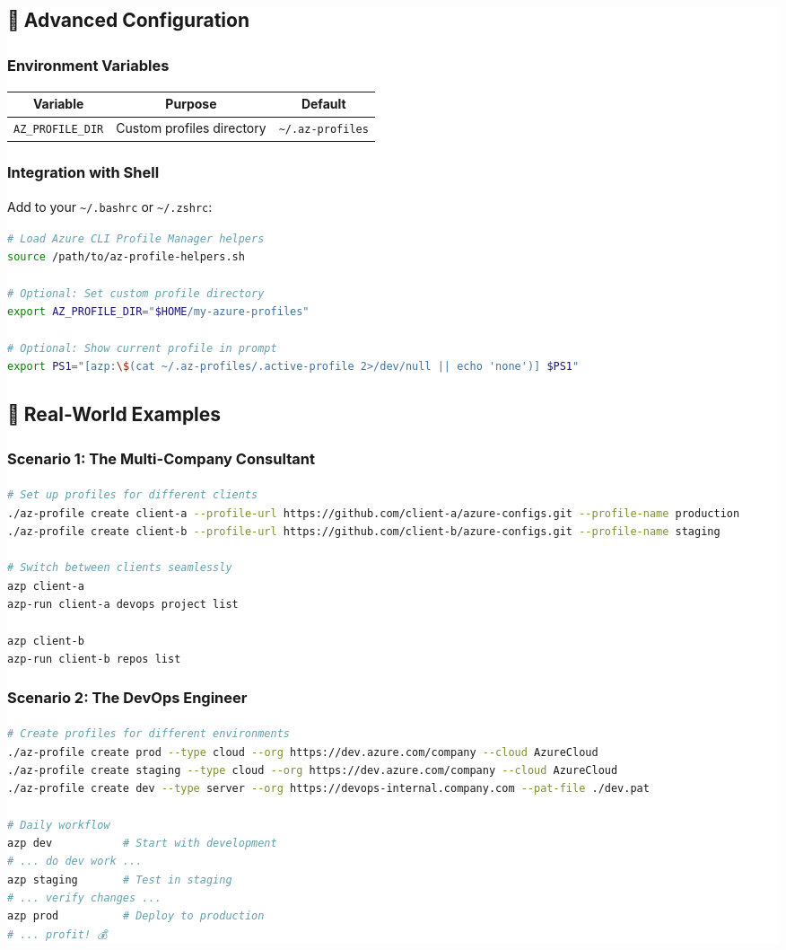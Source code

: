 ## 🔧 Advanced Configuration

### Environment Variables

| Variable | Purpose | Default |
|----------|---------|---------|
| `AZ_PROFILE_DIR` | Custom profiles directory | `~/.az-profiles` |

### Integration with Shell

Add to your `~/.bashrc` or `~/.zshrc`:

```bash
# Load Azure CLI Profile Manager helpers
source /path/to/az-profile-helpers.sh

# Optional: Set custom profile directory
export AZ_PROFILE_DIR="$HOME/my-azure-profiles"

# Optional: Show current profile in prompt
export PS1="[azp:\$(cat ~/.az-profiles/.active-profile 2>/dev/null || echo 'none')] $PS1"
```

## 🎯 Real-World Examples

### Scenario 1: The Multi-Company Consultant
```bash
# Set up profiles for different clients
./az-profile create client-a --profile-url https://github.com/client-a/azure-configs.git --profile-name production
./az-profile create client-b --profile-url https://github.com/client-b/azure-configs.git --profile-name staging

# Switch between clients seamlessly
azp client-a
azp-run client-a devops project list

azp client-b  
azp-run client-b repos list
```

### Scenario 2: The DevOps Engineer
```bash
# Create profiles for different environments
./az-profile create prod --type cloud --org https://dev.azure.com/company --cloud AzureCloud
./az-profile create staging --type cloud --org https://dev.azure.com/company --cloud AzureCloud
./az-profile create dev --type server --org https://devops-internal.company.com --pat-file ./dev.pat

# Daily workflow
azp dev           # Start with development
# ... do dev work ...
azp staging       # Test in staging
# ... verify changes ...
azp prod          # Deploy to production
# ... profit! 💰
```
